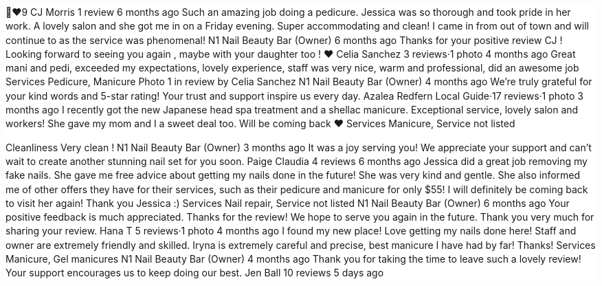 🙏❤️9
CJ Morris
1 review
6 months ago
Such an amazing job doing a pedicure. Jessica was so thorough and took pride in her work. A lovely salon and she got me in on a Friday evening. Super accommodating and clean! I came in from out of town and will continue to as the service was phenomenal!
N1 Nail Beauty Bar (Owner)
6 months ago
Thanks for your positive review CJ ! Looking forward to seeing you again , maybe with your daughter too ! ❤️
Celia Sanchez
3 reviews·1 photo
4 months ago
Great mani and pedi, exceeded my expectations, lovely experience, staff was very nice, warm and professional, did an awesome job
Services
Pedicure, Manicure
Photo 1 in review by Celia Sanchez
N1 Nail Beauty Bar (Owner)
4 months ago
We’re truly grateful for your kind words and 5-star rating! Your trust and support inspire us every day.
Azalea Redfern
Local Guide·17 reviews·1 photo
3 months ago
I recently got the new Japanese head spa treatment and a shellac manicure. Exceptional service, lovely salon and workers! She gave my mom and I a sweet deal too. Will be coming back ❤️
Services
Manicure, Service not listed

Cleanliness
Very clean !
N1 Nail Beauty Bar (Owner)
3 months ago
It was a joy serving you! We appreciate your support and can’t wait to create another stunning nail set for you soon.
Paige Claudia
4 reviews
6 months ago
Jessica did a great job removing my fake nails. She gave me free advice about getting my nails done in the future! She was very kind and gentle. She also informed me of other offers they have for their services, such as their pedicure and manicure for only $55! I will definitely be coming back to visit her again! Thank you Jessica :)
Services
Nail repair, Service not listed
N1 Nail Beauty Bar (Owner)
6 months ago
Your positive feedback is much appreciated. Thanks for the review! We hope to serve you again in the future. Thank you very much for sharing your review.
Hana T
5 reviews·1 photo
4 months ago
I found my new place! Love getting my nails done here! Staff and owner are extremely friendly and skilled. Iryna is extremely careful and precise, best manicure I have had by far! Thanks!
Services
Manicure, Gel manicures
N1 Nail Beauty Bar (Owner)
4 months ago
Thank you for taking the time to leave such a lovely review! Your support encourages us to keep doing our best.
Jen Ball
10 reviews
5 days ago